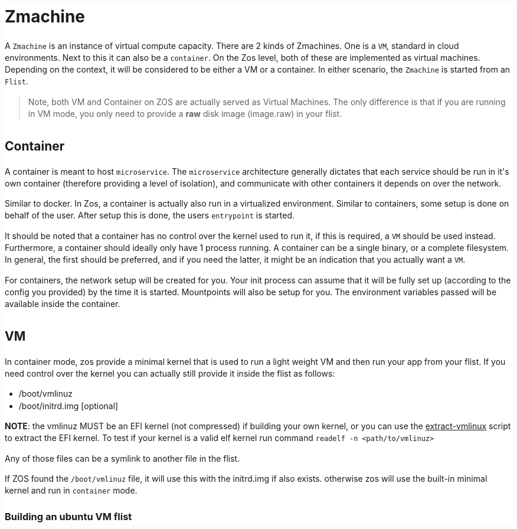 # Zmachine

A `Zmachine` is an instance of virtual compute capacity. There are 2 kinds of Zmachines.
One is a `VM`, standard in cloud environments. Next to this it can also be a `container`.
On the Zos level, both of these are implemented as virtual machines. Depending on
the context, it will be considered to be either a VM or a container. In either
scenario, the `Zmachine` is started from an `Flist`.

> Note, both VM and Container on ZOS are actually served as Virtual Machines. The
only difference is that if you are running in VM mode, you only need to provide a **raw**
disk image (image.raw) in your flist.

## Container

A container is meant to host `microservice`. The `microservice` architecture generally
dictates that each service should be run in it's own container (therefore providing
a level of isolation), and communicate with other containers it depends on over the
network.

Similar to docker. In Zos, a container is actually also run in a virtualized environment.
Similar to containers, some setup is done on behalf of the user. After setup this is done,
the users `entrypoint` is started.

It should be noted that a container has no control over the kernel
used to run it, if this is required, a `VM` should be used instead. Furthermore,
a container should ideally only have 1 process running. A container can be a single
binary, or a complete filesystem. In general, the first should be preferred, and
if you need the latter, it might be an indication that you actually want a `VM`.

For containers, the network setup will be created for you. Your init process can
assume that it will be fully set up (according to the config you provided) by the
time it is started. Mountpoints will also be setup for you. The environment variables
passed will be available inside the container.

## VM

In container mode, zos provide a minimal kernel that is used to run a light weight VM
and then run your app from your flist. If you need control over the kernel you can actually
still provide it inside the flist as follows:

- /boot/vmlinuz
- /boot/initrd.img [optional]

**NOTE**: the vmlinuz MUST be an EFI kernel (not compressed) if building your own kernel, or you can use the [extract-vmlinux](https://github.com/torvalds/linux/blob/master/scripts/extract-vmlinux) script to extract the EFI kernel. To test if your kernel is a valid elf kernel run command
`readelf -n <path/to/vmlinuz>`

Any of those files can be a symlink to another file in the flist.

If ZOS found the `/boot/vmlinuz` file, it will use this with the initrd.img if also exists. otherwise zos will use the built-in minimal kernel and run in `container` mode.

### Building an ubuntu VM flist
